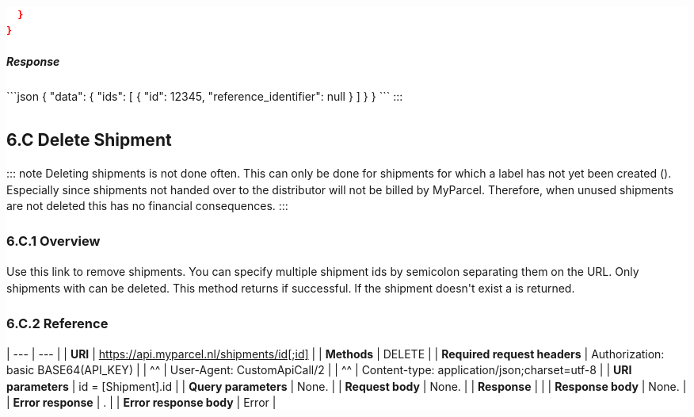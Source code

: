 ```json
  }
}
```

##### Response

<Http code="200" />
```json
{
  "data": {
    "ids": [
      {
        "id": 12345,
        "reference_identifier": null
      }
    ]
  }
}
```
:::

## 6.C Delete Shipment

::: note
Deleting shipments is not done often. This can only be done for shipments for
which a label has not yet been
created (<DataType type="shipment-status" id="1" />). Especially since shipments
not handed over to the distributor will not be billed by MyParcel. Therefore,
when unused shipments are not deleted this has no financial consequences.
:::

### 6.C.1 Overview

Use this link to remove shipments. You can specify multiple shipment ids by
semicolon separating them on the URL. Only shipments
with <DataType type="shipment-status" id="1" /> can be deleted. This method
returns <Http code=204 /> if successful.
If the shipment doesn't exist a <Http code="422" /> is returned.

### 6.C.2 Reference

| --- | --- |
| **URI** | https://api.myparcel.nl/shipments/id[;id] |
| **Methods** | DELETE |
| **Required request headers** | Authorization: basic BASE64(API_KEY) |
| ^^ | User-Agent: CustomApiCall/2 |
| ^^ | Content-type: application/json;charset=utf-8 |
| **URI parameters** | id = [Shipment].id |
| **Query parameters** | None. |
| **Request body** | None. |
| **Response** | <Http code="204" /> |
| **Response body** | None. |
| **Error response** | <Http code="4xx" />. |
| **Error response body** | Error |


[Webhook]: /api-reference/04.data-types.html#webhook
[array]: /api-reference/04.data-types.html#array
[boolean]: /api-reference/04.data-types.html#boolean
[carrier]: /api-reference/04.data-types.html#carrier
[coordinates]: /api-reference/04.data-types.html#coordinates
[country_code]: /api-reference/04.data-types.html#country-code
[currency]: /api-reference/04.data-types.html#currency
[date]: /api-reference/04.data-types.html#date
[delivery_type]: /api-reference/04.data-types.html#delivery-type
[description]: /api-reference/04.data-types.html#description
[eori_number]: /api-reference/04.data-types.html#eori-number
[float]: /api-reference/04.data-types.html#float
[integer]: /api-reference/04.data-types.html#integer
[isic_code]: /api-reference/04.data-types.html#isic-code
[label_position]: /api-reference/04.data-types.html#label-position
[main]: /api-reference/04.data-types.html#main
[month_digit]: /api-reference/04.data-types.html#month-digit
[package_contents]: /api-reference/04.data-types.html#package-contents
[package_type]: /api-reference/04.data-types.html#package-type
[paper_size]: /api-reference/04.data-types.html#paper-size
[platform]: /api-reference/04.data-types.html#platform
[price]: /api-reference/04.data-types.html#price
[shipment_status]: /api-reference/04.data-types.html#shipment-status
[sort_order]: /api-reference/04.data-types.html#sort-order
[string]: /api-reference/04.data-types.html#string
[text]: /api-reference/04.data-types.html#text
[time]: /api-reference/04.data-types.html#time
[timestamp]: /api-reference/04.data-types.html#timestamp
[vat_number]: /api-reference/04.data-types.html#vat-number
[weekday_digit]: /api-reference/04.data-types.html#weekday-digit
[weekday_string]: /api-reference/04.data-types.html#weekday-string